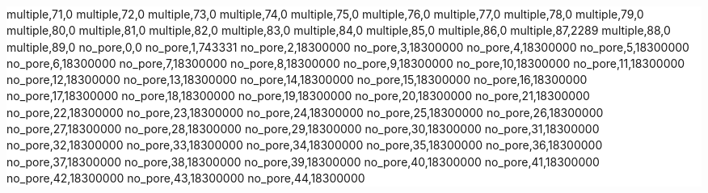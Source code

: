 multiple,71,0
multiple,72,0
multiple,73,0
multiple,74,0
multiple,75,0
multiple,76,0
multiple,77,0
multiple,78,0
multiple,79,0
multiple,80,0
multiple,81,0
multiple,82,0
multiple,83,0
multiple,84,0
multiple,85,0
multiple,86,0
multiple,87,2289
multiple,88,0
multiple,89,0
no_pore,0,0
no_pore,1,743331
no_pore,2,18300000
no_pore,3,18300000
no_pore,4,18300000
no_pore,5,18300000
no_pore,6,18300000
no_pore,7,18300000
no_pore,8,18300000
no_pore,9,18300000
no_pore,10,18300000
no_pore,11,18300000
no_pore,12,18300000
no_pore,13,18300000
no_pore,14,18300000
no_pore,15,18300000
no_pore,16,18300000
no_pore,17,18300000
no_pore,18,18300000
no_pore,19,18300000
no_pore,20,18300000
no_pore,21,18300000
no_pore,22,18300000
no_pore,23,18300000
no_pore,24,18300000
no_pore,25,18300000
no_pore,26,18300000
no_pore,27,18300000
no_pore,28,18300000
no_pore,29,18300000
no_pore,30,18300000
no_pore,31,18300000
no_pore,32,18300000
no_pore,33,18300000
no_pore,34,18300000
no_pore,35,18300000
no_pore,36,18300000
no_pore,37,18300000
no_pore,38,18300000
no_pore,39,18300000
no_pore,40,18300000
no_pore,41,18300000
no_pore,42,18300000
no_pore,43,18300000
no_pore,44,18300000